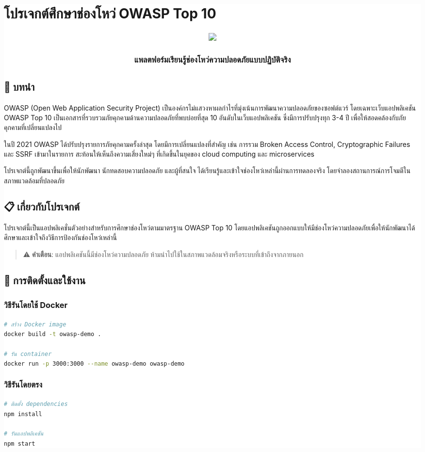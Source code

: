 # โปรเจกต์ศึกษาช่องโหว่ OWASP Top 10

<div align="center">
   <img src="https://owasp.org/assets/images/logo.png" width="300">
   <h3>แพลตฟอร์มเรียนรู้ช่องโหว่ความปลอดภัยแบบปฏิบัติจริง</h3>
</div>

## 🌟 บทนำ

OWASP (Open Web Application Security Project) เป็นองค์กรไม่แสวงหาผลกำไรที่มุ่งเน้นการพัฒนาความปลอดภัยของซอฟต์แวร์ โดยเฉพาะเว็บแอปพลิเคชัน OWASP Top 10 เป็นเอกสารที่รวบรวมภัยคุกคามด้านความปลอดภัยที่พบบ่อยที่สุด 10 อันดับในเว็บแอปพลิเคชัน ซึ่งมีการปรับปรุงทุก 3-4 ปี เพื่อให้สอดคล้องกับภัยคุกคามที่เปลี่ยนแปลงไป

ในปี 2021 OWASP ได้ปรับปรุงรายการภัยคุกคามครั้งล่าสุด โดยมีการเปลี่ยนแปลงที่สำคัญ เช่น การรวม Broken Access Control, Cryptographic Failures และ SSRF เข้ามาในรายการ สะท้อนให้เห็นถึงความเสี่ยงใหม่ๆ ที่เกิดขึ้นในยุคของ cloud computing และ microservices

โปรเจกต์นี้ถูกพัฒนาขึ้นเพื่อให้นักพัฒนา นักทดสอบความปลอดภัย และผู้ที่สนใจ ได้เรียนรู้และเข้าใจช่องโหว่เหล่านี้ผ่านการทดลองจริง โดยจำลองสถานการณ์การโจมตีในสภาพแวดล้อมที่ปลอดภัย

## 📋 เกี่ยวกับโปรเจกต์

โปรเจกต์นี้เป็นแอปพลิเคชั่นตัวอย่างสำหรับการศึกษาช่องโหว่ตามมาตรฐาน OWASP Top 10 โดยแอปพลิเคชันถูกออกแบบให้มีช่องโหว่ความปลอดภัยเพื่อให้นักพัฒนาได้ศึกษาและเข้าใจถึงวิธีการป้องกันช่องโหว่เหล่านี้

> ⚠️ **คำเตือน**: แอปพลิเคชันนี้มีช่องโหว่ความปลอดภัย ห้ามนำไปใช้ในสภาพแวดล้อมจริงหรือระบบที่เข้าถึงจากภายนอก

## 🚀 การติดตั้งและใช้งาน

### วิธีรันโดยใช้ Docker

```bash
# สร้าง Docker image
docker build -t owasp-demo .

# รัน container
docker run -p 3000:3000 --name owasp-demo owasp-demo
```

### วิธีรันโดยตรง

```bash
# ติดตั้ง dependencies
npm install

# รันแอปพลิเคชัน
npm start
```
